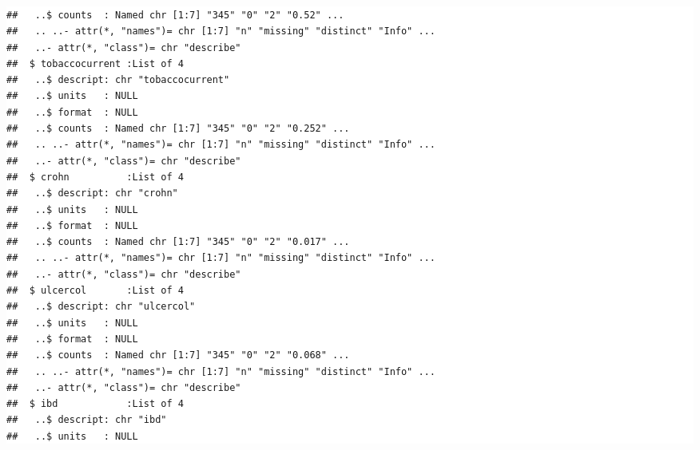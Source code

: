     ##   ..$ counts  : Named chr [1:7] "345" "0" "2" "0.52" ...
    ##   .. ..- attr(*, "names")= chr [1:7] "n" "missing" "distinct" "Info" ...
    ##   ..- attr(*, "class")= chr "describe"
    ##  $ tobaccocurrent :List of 4
    ##   ..$ descript: chr "tobaccocurrent"
    ##   ..$ units   : NULL
    ##   ..$ format  : NULL
    ##   ..$ counts  : Named chr [1:7] "345" "0" "2" "0.252" ...
    ##   .. ..- attr(*, "names")= chr [1:7] "n" "missing" "distinct" "Info" ...
    ##   ..- attr(*, "class")= chr "describe"
    ##  $ crohn          :List of 4
    ##   ..$ descript: chr "crohn"
    ##   ..$ units   : NULL
    ##   ..$ format  : NULL
    ##   ..$ counts  : Named chr [1:7] "345" "0" "2" "0.017" ...
    ##   .. ..- attr(*, "names")= chr [1:7] "n" "missing" "distinct" "Info" ...
    ##   ..- attr(*, "class")= chr "describe"
    ##  $ ulcercol       :List of 4
    ##   ..$ descript: chr "ulcercol"
    ##   ..$ units   : NULL
    ##   ..$ format  : NULL
    ##   ..$ counts  : Named chr [1:7] "345" "0" "2" "0.068" ...
    ##   .. ..- attr(*, "names")= chr [1:7] "n" "missing" "distinct" "Info" ...
    ##   ..- attr(*, "class")= chr "describe"
    ##  $ ibd            :List of 4
    ##   ..$ descript: chr "ibd"
    ##   ..$ units   : NULL